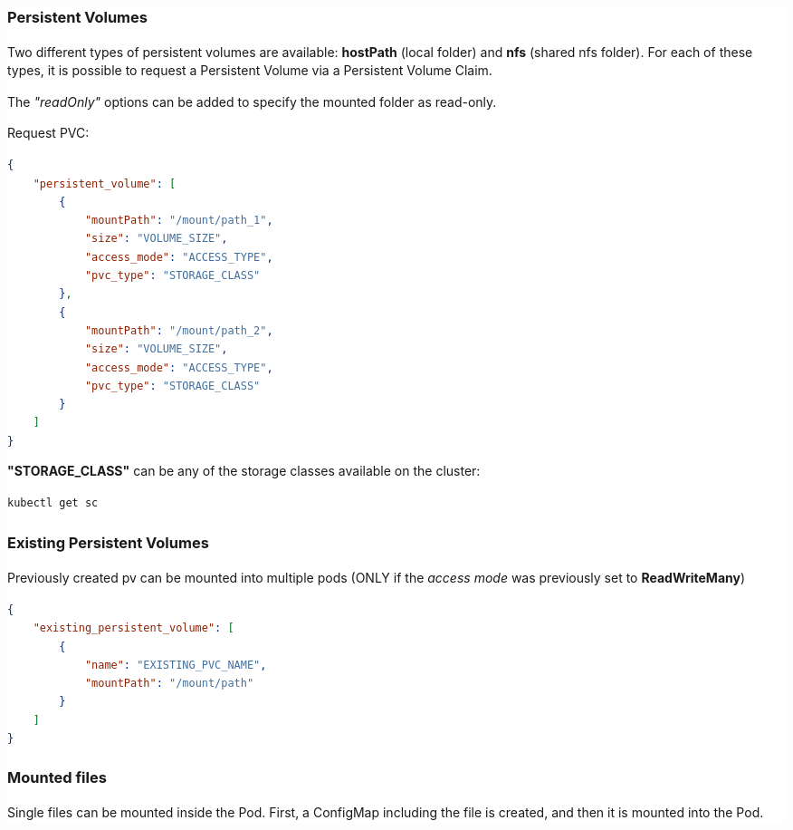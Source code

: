 ### Persistent Volumes

Two different types of persistent volumes are available: **hostPath** (local folder) and **nfs** (shared nfs folder). For each of these types, it is possible to request a Persistent Volume via a Persistent Volume Claim.

The *"readOnly"* options can be added to specify the mounted folder as read-only.

Request PVC:

```json
{
    "persistent_volume": [
        {
            "mountPath": "/mount/path_1",
            "size": "VOLUME_SIZE",
            "access_mode": "ACCESS_TYPE",
            "pvc_type": "STORAGE_CLASS"
        },
        {
            "mountPath": "/mount/path_2",
            "size": "VOLUME_SIZE",
            "access_mode": "ACCESS_TYPE",
            "pvc_type": "STORAGE_CLASS"
        }
    ]
}
```

**"STORAGE_CLASS"** can be any of the storage classes available on the cluster:

```
kubectl get sc
```

### Existing Persistent Volumes

Previously created pv can be mounted into multiple pods (ONLY if the *access mode* was previously set to **ReadWriteMany**)

```json
{
    "existing_persistent_volume": [
        {
            "name": "EXISTING_PVC_NAME",
            "mountPath": "/mount/path"
        }
    ]
}
```

### Mounted files

Single files can be mounted inside the Pod. First, a ConfigMap including the file is created, and then it is mounted into the Pod.
